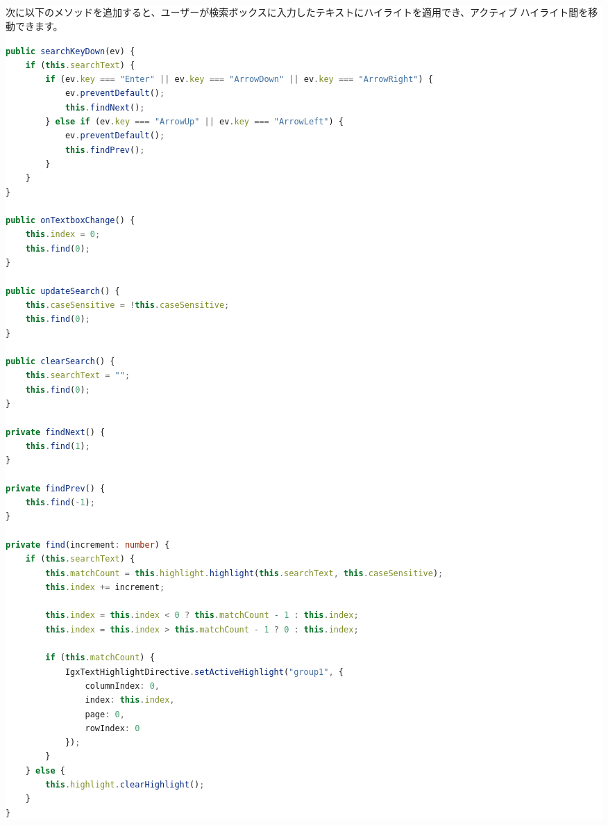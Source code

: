 次に以下のメソッドを追加すると、ユーザーが検索ボックスに入力したテキストにハイライトを適用でき、アクティブ ハイライト間を移動できます。

``` typescript
public searchKeyDown(ev) {
    if (this.searchText) {
        if (ev.key === "Enter" || ev.key === "ArrowDown" || ev.key === "ArrowRight") {
            ev.preventDefault();
            this.findNext();
        } else if (ev.key === "ArrowUp" || ev.key === "ArrowLeft") {
            ev.preventDefault();
            this.findPrev();
        }
    }
}

public onTextboxChange() {
    this.index = 0;
    this.find(0);
}

public updateSearch() {
    this.caseSensitive = !this.caseSensitive;
    this.find(0);
}

public clearSearch() {
    this.searchText = "";
    this.find(0);
}

private findNext() {
    this.find(1);
}

private findPrev() {
    this.find(-1);
}

private find(increment: number) {
    if (this.searchText) {
        this.matchCount = this.highlight.highlight(this.searchText, this.caseSensitive);
        this.index += increment;

        this.index = this.index < 0 ? this.matchCount - 1 : this.index;
        this.index = this.index > this.matchCount - 1 ? 0 : this.index;

        if (this.matchCount) {
            IgxTextHighlightDirective.setActiveHighlight("group1", {
                columnIndex: 0,
                index: this.index,
                page: 0,
                rowIndex: 0
            });
        }
    } else {
        this.highlight.clearHighlight();
    }
}
```
